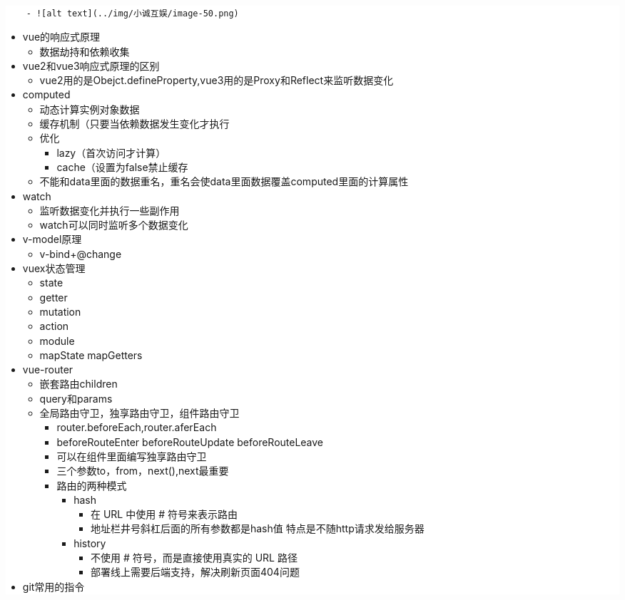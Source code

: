         - ![alt text](../img/小诚互娱/image-50.png)
  - vue的响应式原理
    - 数据劫持和依赖收集
  - vue2和vue3响应式原理的区别
    - vue2用的是Obejct.defineProperty,vue3用的是Proxy和Reflect来监听数据变化
  - computed
    - 动态计算实例对象数据
    - 缓存机制（只要当依赖数据发生变化才执行
    - 优化
      - lazy（首次访问才计算）
      - cache（设置为false禁止缓存
    - 不能和data里面的数据重名，重名会使data里面数据覆盖computed里面的计算属性
  - watch
    - 监听数据变化并执行一些副作用
    - watch可以同时监听多个数据变化
  - v-model原理
    - v-bind+@change
  - vuex状态管理
    - state
    - getter
    - mutation
    - action
    - module
    - mapState mapGetters
  - vue-router
    - 嵌套路由children
    - query和params
    - 全局路由守卫，独享路由守卫，组件路由守卫
      - router.beforeEach,router.aferEach
      - beforeRouteEnter beforeRouteUpdate beforeRouteLeave
      - 可以在组件里面编写独享路由守卫
      - 三个参数to，from，next(),next最重要
      - 路由的两种模式
        - hash
          - 在 URL 中使用 # 符号来表示路由
          - 地址栏井号斜杠后面的所有参数都是hash值 特点是不随http请求发给服务器
        - history
          - 不使用 # 符号，而是直接使用真实的 URL 路径
          - 部署线上需要后端支持，解决刷新页面404问题
  - git常用的指令
